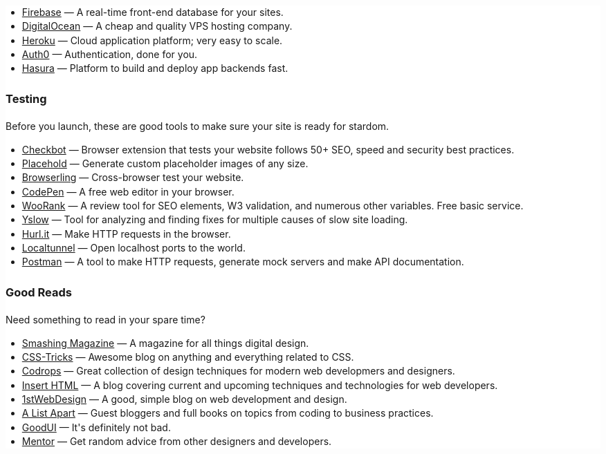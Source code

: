 -   <span id="3b10"><a href="https://www.firebase.com/" class="markup--anchor markup--li-anchor">Firebase</a> — A real-time front-end database for your sites.</span>
-   <span id="5ec8"><a href="https://www.digitalocean.com/" class="markup--anchor markup--li-anchor">DigitalOcean</a> — A cheap and quality VPS hosting company.</span>
-   <span id="2f84"><a href="https://www.heroku.com/" class="markup--anchor markup--li-anchor">Heroku</a> — Cloud application platform; very easy to scale.</span>
-   <span id="a009"><a href="https://auth0.com/" class="markup--anchor markup--li-anchor">Auth0</a> — Authentication, done for you.</span>
-   <span id="905f"><a href="https://hasura.io/" class="markup--anchor markup--li-anchor">Hasura</a> — Platform to build and deploy app backends fast.</span>

### Testing

Before you launch, these are good tools to make sure your site is ready for stardom.

-   <span id="1cf8"><a href="https://www.checkbot.io/" class="markup--anchor markup--li-anchor">Checkbot</a> — Browser extension that tests your website follows 50+ SEO, speed and security best practices.</span>
-   <span id="b5bd"><a href="http://placehold.it/" class="markup--anchor markup--li-anchor">Placehold</a> — Generate custom placeholder images of any size.</span>
-   <span id="17c1"><a href="https://www.browserling.com/" class="markup--anchor markup--li-anchor">Browserling</a> — Cross-browser test your website.</span>
-   <span id="1a04"><a href="http://codepen.io/" class="markup--anchor markup--li-anchor">CodePen</a> — A free web editor in your browser.</span>
-   <span id="c71f"><a href="https://www.woorank.com/" class="markup--anchor markup--li-anchor">WooRank</a> — A review tool for SEO elements, W3 validation, and numerous other variables. Free basic service.</span>
-   <span id="6c9e"><a href="http://yslow.org/" class="markup--anchor markup--li-anchor">Yslow</a> — Tool for analyzing and finding fixes for multiple causes of slow site loading.</span>
-   <span id="46ae"><a href="https://www.hurl.it/" class="markup--anchor markup--li-anchor">Hurl.it</a> — Make HTTP requests in the browser.</span>
-   <span id="5140"><a href="http://localtunnel.me/" class="markup--anchor markup--li-anchor">Localtunnel</a> — Open localhost ports to the world.</span>
-   <span id="79d3"><a href="https://www.getpostman.com/" class="markup--anchor markup--li-anchor">Postman</a> — A tool to make HTTP requests, generate mock servers and make API documentation.</span>

### Good Reads

Need something to read in your spare time?

-   <span id="cc35"><a href="http://www.smashingmagazine.com/" class="markup--anchor markup--li-anchor">Smashing Magazine</a> — A magazine for all things digital design.</span>
-   <span id="e4be"><a href="https://css-tricks.com/" class="markup--anchor markup--li-anchor">CSS-Tricks</a> — Awesome blog on anything and everything related to CSS.</span>
-   <span id="3b8f"><a href="http://tympanus.net/codrops/" class="markup--anchor markup--li-anchor">Codrops</a> — Great collection of design techniques for modern web developmers and designers.</span>
-   <span id="5f67"><a href="http://www.inserthtml.com/" class="markup--anchor markup--li-anchor">Insert HTML</a> — A blog covering current and upcoming techniques and technologies for web developers.</span>
-   <span id="9375"><a href="http://www.1stwebdesigner.com/blog/" class="markup--anchor markup--li-anchor">1stWebDesign</a> — A good, simple blog on web development and design.</span>
-   <span id="ec57"><a href="http://alistapart.com/" class="markup--anchor markup--li-anchor">A List Apart</a> — Guest bloggers and full books on topics from coding to business practices.</span>
-   <span id="5bbb"><a href="http://goodui.org/" class="markup--anchor markup--li-anchor">GoodUI</a> — It's definitely not bad.</span>
-   <span id="dced"><a href="http://www.mentor.so/" class="markup--anchor markup--li-anchor">Mentor</a> — Get random advice from other designers and developers.</span>
